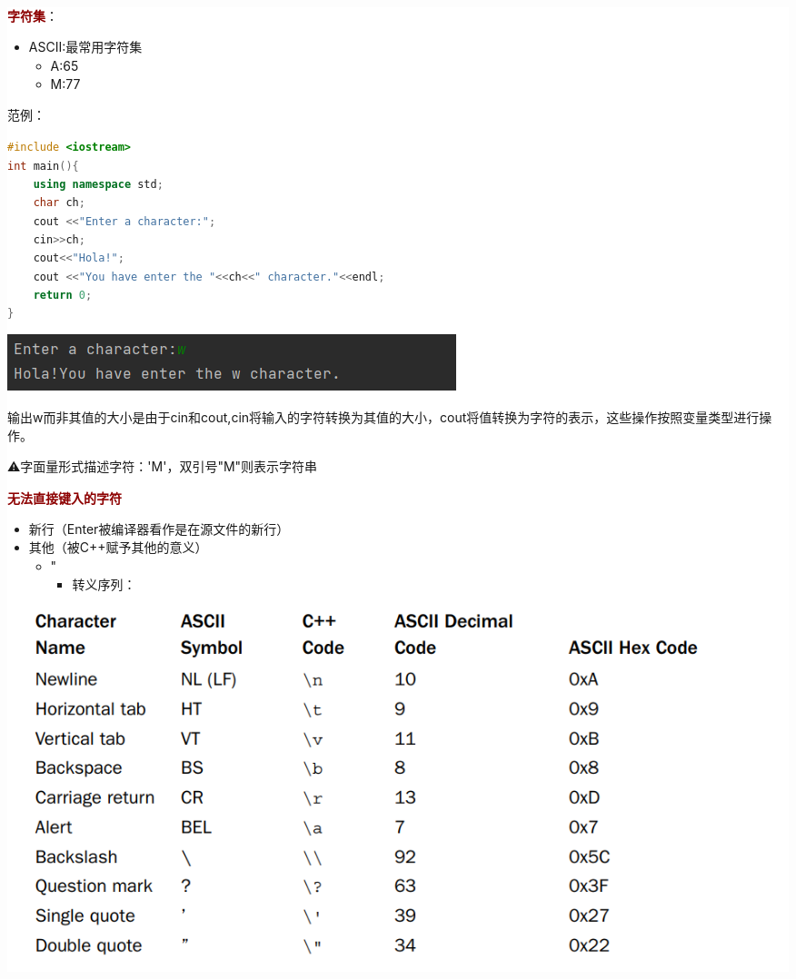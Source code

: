 
<span style="color:#8d0000">**字符集**</span>：

- ASCII:最常用字符集
  - A:65
  - M:77



范例：

```c++
#include <iostream>
int main(){
    using namespace std;
    char ch;
    cout <<"Enter a character:";
    cin>>ch;
    cout<<"Hola!";
    cout <<"You have enter the "<<ch<<" character."<<endl;
    return 0;
}
```

![image-20221027202334316](../img/image-20221027202334316.png)

输出w而非其值的大小是由于cin和cout,cin将输入的字符转换为其值的大小，cout将值转换为字符的表示，这些操作按照变量类型进行操作。

:warning:字面量形式描述字符：'M'，双引号"M"则表示字符串



<span style="color:#8d0000">**无法直接键入的字符**</span>

- 新行（Enter被编译器看作是在源文件的新行）
- 其他（被C++赋予其他的意义）
  - "
    - 转义序列：

![image-20221031160023687](../img/image-20221031160023687.png)
